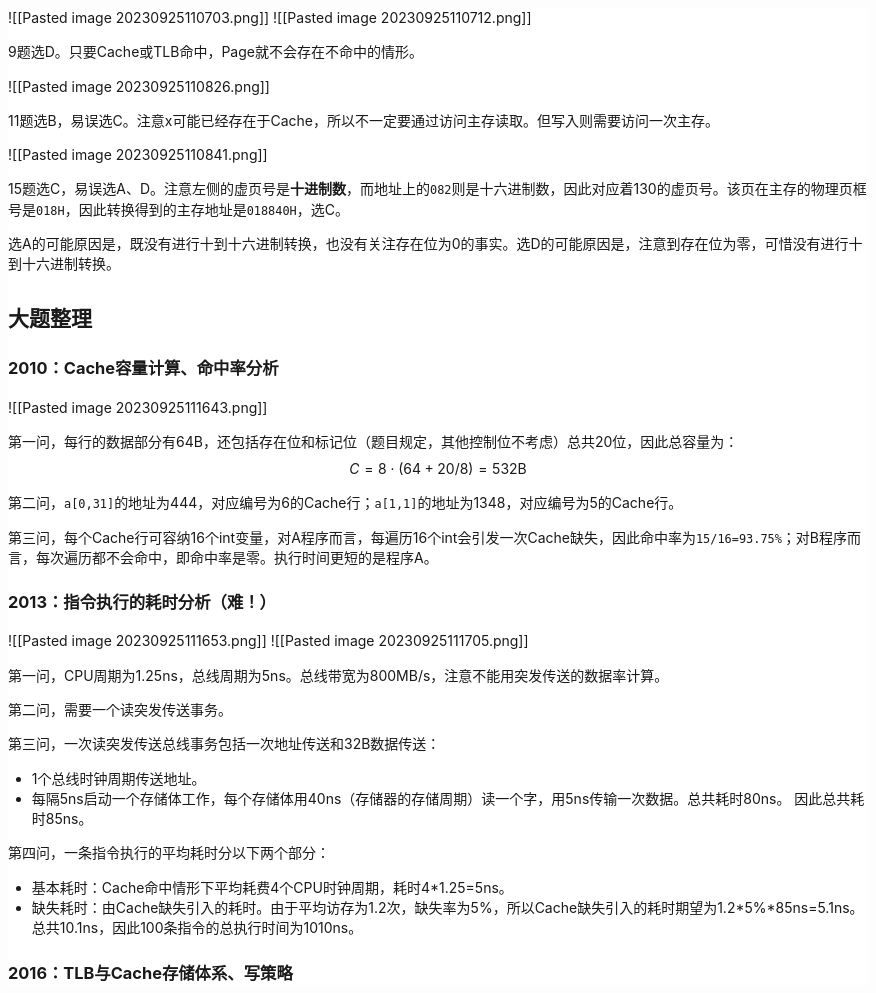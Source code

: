 ![[Pasted image 20230925110703.png]]
![[Pasted image 20230925110712.png]]

9题选D。只要Cache或TLB命中，Page就不会存在不命中的情形。

![[Pasted image 20230925110826.png]]

11题选B，易误选C。注意x可能已经存在于Cache，所以不一定要通过访问主存读取。但写入则需要访问一次主存。

![[Pasted image 20230925110841.png]]

15题选C，易误选A、D。注意左侧的虚页号是**十进制数**，而地址上的`082`则是十六进制数，因此对应着130的虚页号。该页在主存的物理页框号是`018H`，因此转换得到的主存地址是`018840H`，选C。

选A的可能原因是，既没有进行十到十六进制转换，也没有关注存在位为0的事实。选D的可能原因是，注意到存在位为零，可惜没有进行十到十六进制转换。

## 大题整理

### 2010：Cache容量计算、命中率分析

![[Pasted image 20230925111643.png]]

第一问，每行的数据部分有64B，还包括存在位和标记位（题目规定，其他控制位不考虑）总共20位，因此总容量为：
$$
C=8\cdot(64+20/8)=532\text{B}
$$

第二问，`a[0,31]`的地址为444，对应编号为6的Cache行；`a[1,1]`的地址为1348，对应编号为5的Cache行。

第三问，每个Cache行可容纳16个int变量，对A程序而言，每遍历16个int会引发一次Cache缺失，因此命中率为`15/16=93.75%`；对B程序而言，每次遍历都不会命中，即命中率是零。执行时间更短的是程序A。

### 2013：指令执行的耗时分析（难！）

![[Pasted image 20230925111653.png]]
![[Pasted image 20230925111705.png]]

第一问，CPU周期为1.25ns，总线周期为5ns。总线带宽为800MB/s，注意不能用突发传送的数据率计算。

第二问，需要一个读突发传送事务。

第三问，一次读突发传送总线事务包括一次地址传送和32B数据传送：
- 1个总线时钟周期传送地址。
- 每隔5ns启动一个存储体工作，每个存储体用40ns（存储器的存储周期）读一个字，用5ns传输一次数据。总共耗时80ns。
因此总共耗时85ns。

第四问，一条指令执行的平均耗时分以下两个部分：
- 基本耗时：Cache命中情形下平均耗费4个CPU时钟周期，耗时4\*1.25=5ns。
- 缺失耗时：由Cache缺失引入的耗时。由于平均访存为1.2次，缺失率为5%，所以Cache缺失引入的耗时期望为1.2\*5%\*85ns=5.1ns。
总共10.1ns，因此100条指令的总执行时间为1010ns。

### 2016：TLB与Cache存储体系、写策略
